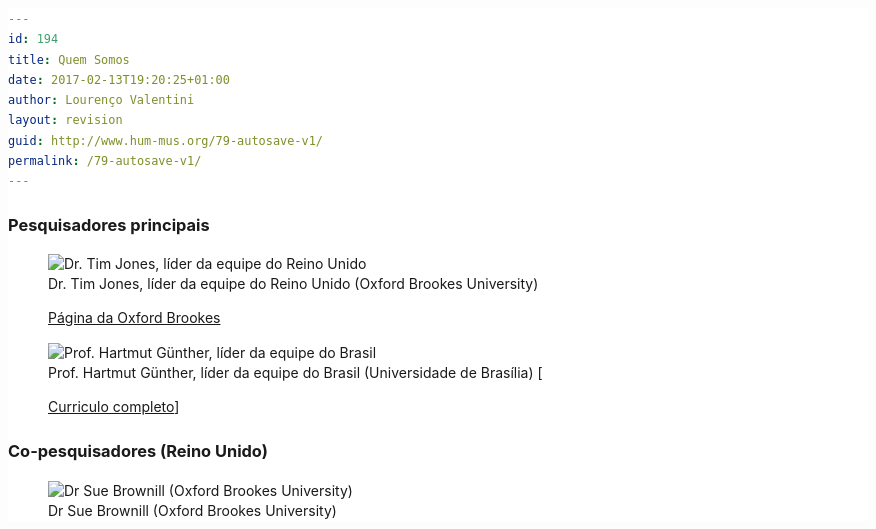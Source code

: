 ```yaml
---
id: 194
title: Quem Somos
date: 2017-02-13T19:20:25+01:00
author: Lourenço Valentini
layout: revision
guid: http://www.hum-mus.org/79-autosave-v1/
permalink: /79-autosave-v1/
---
```

### Pesquisadores principais

<div id='gallery-76' class='gallery galleryid-194 gallery-columns-2 gallery-size-full'>
  <figure class='gallery-item'> 
  
  <div class='gallery-icon landscape'>
    <img width="160" height="160" src="/wp-content/uploads/2016/08/team-1.jpg?resize=160%2C160&#038;ssl=1" class="attachment-full size-full" alt="Dr. Tim Jones, líder da equipe do Reino Unido" aria-describedby="gallery-76-335" srcset="/wp-content/uploads/2016/08/team-1.jpg?w=160&ssl=1 160w, /wp-content/uploads/2016/08/team-1.jpg?resize=150%2C150&ssl=1 150w" sizes="(max-width: 160px) 100vw, 160px" data-recalc-dims="1" />
  </div><figcaption class='wp-caption-text gallery-caption' id='gallery-76-335'> Dr. Tim Jones, líder da equipe do Reino Unido (Oxford Brookes University) 
  
  <a href="http://be.brookes.ac.uk/staff/tim-jones.html">Página da Oxford Brookes</a> </figcaption></figure><figure class='gallery-item'> 
  
  <div class='gallery-icon landscape'>
    <img width="160" height="160" src="/wp-content/uploads/2016/08/team_0007_Hartmut-Günther-778x1024.jpg?resize=160%2C160&#038;ssl=1" class="attachment-full size-full" alt="Prof. Hartmut Günther, líder da equipe do Brasil" aria-describedby="gallery-76-343" srcset="/wp-content/uploads/2016/08/team_0007_Hartmut-Günther-778x1024.jpg?w=160&ssl=1 160w, /wp-content/uploads/2016/08/team_0007_Hartmut-Günther-778x1024.jpg?resize=150%2C150&ssl=1 150w" sizes="(max-width: 160px) 100vw, 160px" data-recalc-dims="1" />
  </div><figcaption class='wp-caption-text gallery-caption' id='gallery-76-343'> Prof. Hartmut Günther, líder da equipe do Brasil (Universidade de Brasília) [
  
  <a href="http://buscatextual.cnpq.br/buscatextual/visualizacv.do?id=K4781923D3">Curriculo completo</a>] </figcaption></figure>
</div>

### Co-pesquisadores (Reino Unido)

<div id='gallery-77' class='gallery galleryid-194 gallery-columns-3 gallery-size-full'>
  <figure class='gallery-item'> 
  
  <div class='gallery-icon landscape'>
    <img width="160" height="160" src="/wp-content/uploads/2016/08/Sue-Brownill.jpg?resize=160%2C160&#038;ssl=1" class="attachment-full size-full" alt="Dr Sue Brownill (Oxford Brookes University)" aria-describedby="gallery-77-229" srcset="/wp-content/uploads/2016/08/Sue-Brownill.jpg?w=160&ssl=1 160w, /wp-content/uploads/2016/08/Sue-Brownill.jpg?resize=150%2C150&ssl=1 150w" sizes="(max-width: 160px) 100vw, 160px" data-recalc-dims="1" />
  </div><figcaption class='wp-caption-text gallery-caption' id='gallery-77-229'> Dr Sue Brownill (Oxford Brookes University) 
  